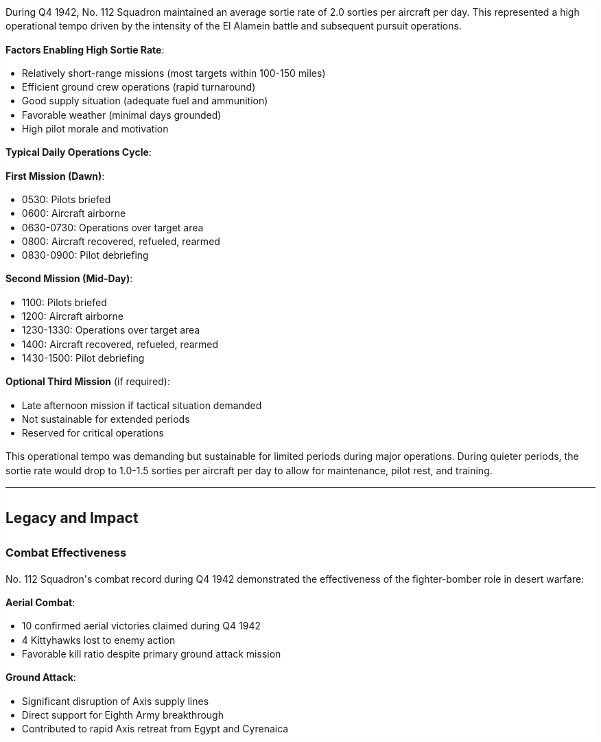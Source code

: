 During Q4 1942, No. 112 Squadron maintained an average sortie rate of 2.0 sorties per aircraft per day. This represented a high operational tempo driven by the intensity of the El Alamein battle and subsequent pursuit operations.

**Factors Enabling High Sortie Rate**:
- Relatively short-range missions (most targets within 100-150 miles)
- Efficient ground crew operations (rapid turnaround)
- Good supply situation (adequate fuel and ammunition)
- Favorable weather (minimal days grounded)
- High pilot morale and motivation

**Typical Daily Operations Cycle**:

**First Mission (Dawn)**:
- 0530: Pilots briefed
- 0600: Aircraft airborne
- 0630-0730: Operations over target area
- 0800: Aircraft recovered, refueled, rearmed
- 0830-0900: Pilot debriefing

**Second Mission (Mid-Day)**:
- 1100: Pilots briefed
- 1200: Aircraft airborne
- 1230-1330: Operations over target area
- 1400: Aircraft recovered, refueled, rearmed
- 1430-1500: Pilot debriefing

**Optional Third Mission** (if required):
- Late afternoon mission if tactical situation demanded
- Not sustainable for extended periods
- Reserved for critical operations

This operational tempo was demanding but sustainable for limited periods during major operations. During quieter periods, the sortie rate would drop to 1.0-1.5 sorties per aircraft per day to allow for maintenance, pilot rest, and training.

---

## Legacy and Impact

### Combat Effectiveness

No. 112 Squadron's combat record during Q4 1942 demonstrated the effectiveness of the fighter-bomber role in desert warfare:

**Aerial Combat**:
- 10 confirmed aerial victories claimed during Q4 1942
- 4 Kittyhawks lost to enemy action
- Favorable kill ratio despite primary ground attack mission

**Ground Attack**:
- Significant disruption of Axis supply lines
- Direct support for Eighth Army breakthrough
- Contributed to rapid Axis retreat from Egypt and Cyrenaica
